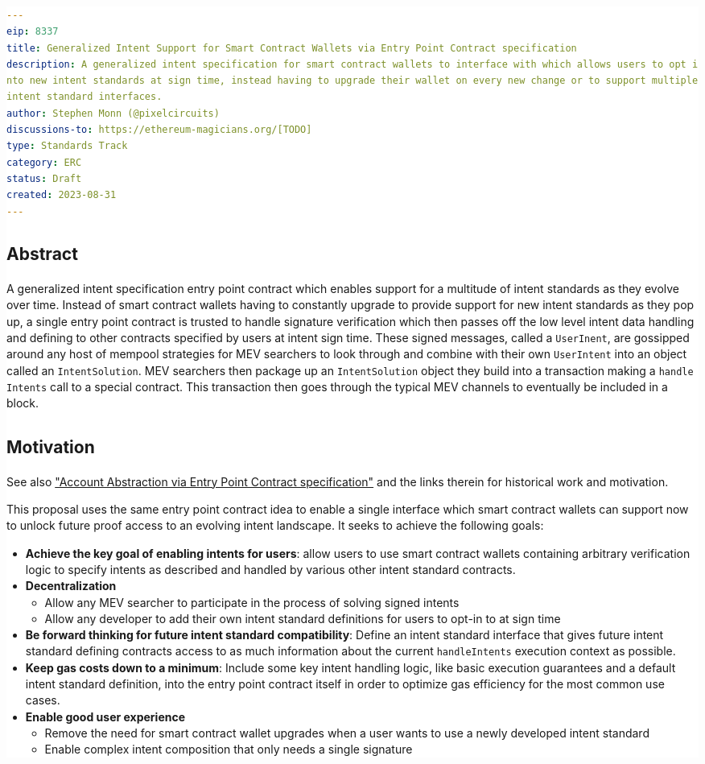 ```yaml
---
eip: 8337
title: Generalized Intent Support for Smart Contract Wallets via Entry Point Contract specification
description: A generalized intent specification for smart contract wallets to interface with which allows users to opt into new intent standards at sign time, instead having to upgrade their wallet on every new change or to support multiple intent standard interfaces.
author: Stephen Monn (@pixelcircuits)
discussions-to: https://ethereum-magicians.org/[TODO]
type: Standards Track
category: ERC
status: Draft
created: 2023-08-31
---
```


## Abstract

A generalized intent specification entry point contract which enables support for a multitude of intent standards as they evolve over time. Instead of smart contract wallets having to constantly upgrade to provide support for new intent standards as they pop up, a single entry point contract is trusted to handle signature verification which then passes off the low level intent data handling and defining to other contracts specified by users at intent sign time. These signed messages, called a `UserInent`, are gossipped around any host of mempool strategies for MEV searchers to look through and combine with their own `UserIntent` into an object called an `IntentSolution`. MEV searchers then package up an `IntentSolution` object they build into a transaction making a `handleIntents` call to a special contract. This transaction then goes through the typical MEV channels to eventually be included in a block.

## Motivation

See also ["Account Abstraction via Entry Point Contract specification"](https://ethereum-magicians.org/t/erc-4337-account-abstraction-via-entry-point-contract-specification/7160) and the links therein for historical work and motivation.

This proposal uses the same entry point contract idea to enable a single interface which smart contract wallets can support now to unlock future proof access to an evolving intent landscape. It seeks to achieve the following goals:

- **Achieve the key goal of enabling intents for users**: allow users to use smart contract wallets containing arbitrary verification logic to specify intents as described and handled by various other intent standard contracts.
- **Decentralization**
  - Allow any MEV searcher to participate in the process of solving signed intents
  - Allow any developer to add their own intent standard definitions for users to opt-in to at sign time
- **Be forward thinking for future intent standard compatibility**: Define an intent standard interface that gives future intent standard defining contracts access to as much information about the current `handleIntents` execution context as possible.
- **Keep gas costs down to a minimum**: Include some key intent handling logic, like basic execution guarantees and a default intent standard definition, into the entry point contract itself in order to optimize gas efficiency for the most common use cases.
- **Enable good user experience**
  - Remove the need for smart contract wallet upgrades when a user wants to use a newly developed intent standard
  - Enable complex intent composition that only needs a single signature
